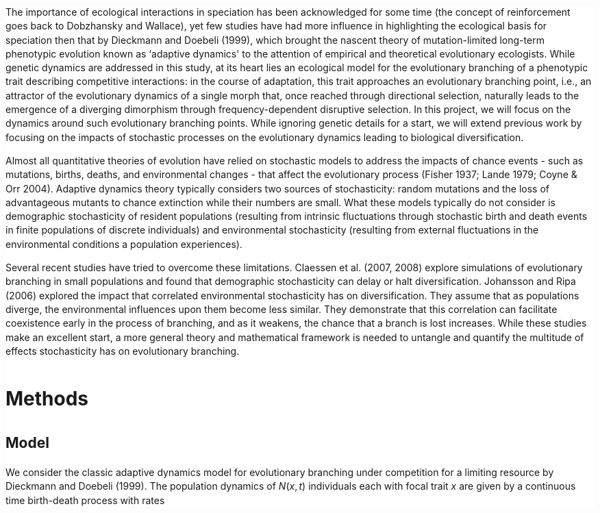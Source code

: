 The importance of ecological interactions in speciation has been
acknowledged for some time (the concept of reinforcement goes back to
Dobzhansky and Wallace), yet few studies have had more influence in
highlighting the ecological basis for speciation then that by Dieckmann
and Doebeli (1999), which brought the nascent theory of mutation-limited
long-term phenotypic evolution known as ‘adaptive dynamics' to the
attention of empirical and theoretical evolutionary ecologists. While
genetic dynamics are addressed in this study, at its heart lies an
ecological model for the evolutionary branching of a phenotypic trait
describing competitive interactions: in the course of adaptation, this
trait approaches an evolutionary branching point, i.e., an attractor of
the evolutionary dynamics of a single morph that, once reached through
directional selection, naturally leads to the emergence of a diverging
dimorphism through frequency-dependent disruptive selection. In this
project, we will focus on the dynamics around such evolutionary
branching points. While ignoring genetic details for a start, we will
extend previous work by focusing on the impacts of stochastic processes
on the evolutionary dynamics leading to biological diversification.

Almost all quantitative theories of evolution have relied on stochastic
models to address the impacts of chance events - such as mutations,
births, deaths, and environmental changes - that affect the evolutionary
process (Fisher 1937; Lande 1979; Coyne & Orr 2004). Adaptive dynamics
theory typically considers two sources of stochasticity: random
mutations and the loss of advantageous mutants to chance extinction
while their numbers are small. What these models typically do not
consider is demographic stochasticity of resident populations (resulting
from intrinsic fluctuations through stochastic birth and death events in
finite populations of discrete individuals) and environmental
stochasticity (resulting from external fluctuations in the environmental
conditions a population experiences).

Several recent studies have tried to overcome these limitations.
Claessen et al. (2007, 2008) explore simulations of evolutionary
branching in small populations and found that demographic stochasticity
can delay or halt diversification. Johansson and Ripa (2006) explored
the impact that correlated environmental stochasticity has on
diversification. They assume that as populations diverge, the
environmental influences upon them become less similar. They demonstrate
that this correlation can facilitate coexistence early in the process of
branching, and as it weakens, the chance that a branch is lost
increases. While these studies make an excellent start, a more general
theory and mathematical framework is needed to untangle and quantify the
multitude of effects stochasticity has on evolutionary branching.

Methods
=======

Model
-----

We consider the classic adaptive dynamics model for evolutionary
branching under competition for a limiting resource by Dieckmann and
Doebeli (1999). The population dynamics of $N(x,t)$ individuals each
with focal trait $x$ are given by a continuous time birth-death process
with rates
